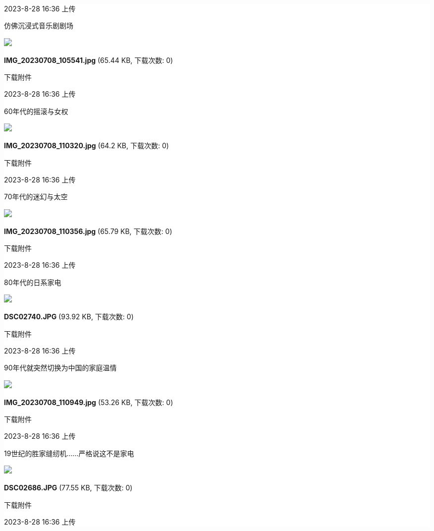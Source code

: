 2023-8-28 16:36 上传

仿佛沉浸式音乐剧剧场

<img src="https://img.saraba1st.com/forum/202308/28/163632nu4od7ddux7ubvuu.jpg" referrerpolicy="no-referrer">

<strong>IMG_20230708_105541.jpg</strong> (65.44 KB, 下载次数: 0)

下载附件

2023-8-28 16:36 上传

60年代的摇滚与女权

<img src="https://img.saraba1st.com/forum/202308/28/163632q0b9tmrxwbwy4cm5.jpg" referrerpolicy="no-referrer">

<strong>IMG_20230708_110320.jpg</strong> (64.2 KB, 下载次数: 0)

下载附件

2023-8-28 16:36 上传

70年代的迷幻与太空

<img src="https://img.saraba1st.com/forum/202308/28/163633ao7oxgyxddatgmd8.jpg" referrerpolicy="no-referrer">

<strong>IMG_20230708_110356.jpg</strong> (65.79 KB, 下载次数: 0)

下载附件

2023-8-28 16:36 上传

80年代的日系家电

<img src="https://img.saraba1st.com/forum/202308/28/163632x8jrvbqsorzhmmzo.jpg" referrerpolicy="no-referrer">

<strong>DSC02740.JPG</strong> (93.92 KB, 下载次数: 0)

下载附件

2023-8-28 16:36 上传

90年代就突然切换为中国的家庭温情

<img src="https://img.saraba1st.com/forum/202308/28/163633ixgx7ax3gxg8uwzx.jpg" referrerpolicy="no-referrer">

<strong>IMG_20230708_110949.jpg</strong> (53.26 KB, 下载次数: 0)

下载附件

2023-8-28 16:36 上传

19世纪的胜家缝纫机……严格说这不是家电

<img src="https://img.saraba1st.com/forum/202308/28/163630n1wdztw2vshms5a1.jpg" referrerpolicy="no-referrer">

<strong>DSC02686.JPG</strong> (77.55 KB, 下载次数: 0)

下载附件

2023-8-28 16:36 上传
